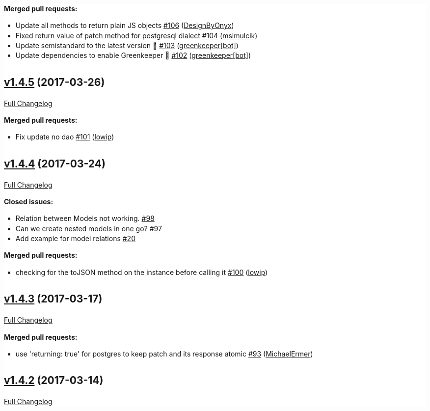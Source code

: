 **Merged pull requests:**

- Update all methods to return plain JS objects [\#106](https://github.com/feathersjs-ecosystem/feathers-sequelize/pull/106) ([DesignByOnyx](https://github.com/DesignByOnyx))
- Fixed return value of patch method for postgresql dialect [\#104](https://github.com/feathersjs-ecosystem/feathers-sequelize/pull/104) ([msimulcik](https://github.com/msimulcik))
- Update semistandard to the latest version 🚀 [\#103](https://github.com/feathersjs-ecosystem/feathers-sequelize/pull/103) ([greenkeeper[bot]](https://github.com/apps/greenkeeper))
- Update dependencies to enable Greenkeeper 🌴 [\#102](https://github.com/feathersjs-ecosystem/feathers-sequelize/pull/102) ([greenkeeper[bot]](https://github.com/apps/greenkeeper))

## [v1.4.5](https://github.com/feathersjs-ecosystem/feathers-sequelize/tree/v1.4.5) (2017-03-26)
[Full Changelog](https://github.com/feathersjs-ecosystem/feathers-sequelize/compare/v1.4.4...v1.4.5)

**Merged pull requests:**

- Fix update no dao [\#101](https://github.com/feathersjs-ecosystem/feathers-sequelize/pull/101) ([lowip](https://github.com/lowip))

## [v1.4.4](https://github.com/feathersjs-ecosystem/feathers-sequelize/tree/v1.4.4) (2017-03-24)
[Full Changelog](https://github.com/feathersjs-ecosystem/feathers-sequelize/compare/v1.4.3...v1.4.4)

**Closed issues:**

- Relation between Models not working. [\#98](https://github.com/feathersjs-ecosystem/feathers-sequelize/issues/98)
- Can we create nested models in one go? [\#97](https://github.com/feathersjs-ecosystem/feathers-sequelize/issues/97)
- Add example for model relations [\#20](https://github.com/feathersjs-ecosystem/feathers-sequelize/issues/20)

**Merged pull requests:**

- checking for the toJSON method on the instance before calling it [\#100](https://github.com/feathersjs-ecosystem/feathers-sequelize/pull/100) ([lowip](https://github.com/lowip))

## [v1.4.3](https://github.com/feathersjs-ecosystem/feathers-sequelize/tree/v1.4.3) (2017-03-17)
[Full Changelog](https://github.com/feathersjs-ecosystem/feathers-sequelize/compare/v1.4.2...v1.4.3)

**Merged pull requests:**

- use 'returning: true' for postgres to keep patch and its response atomic [\#93](https://github.com/feathersjs-ecosystem/feathers-sequelize/pull/93) ([MichaelErmer](https://github.com/MichaelErmer))

## [v1.4.2](https://github.com/feathersjs-ecosystem/feathers-sequelize/tree/v1.4.2) (2017-03-14)
[Full Changelog](https://github.com/feathersjs-ecosystem/feathers-sequelize/compare/v1.4.1...v1.4.2)
